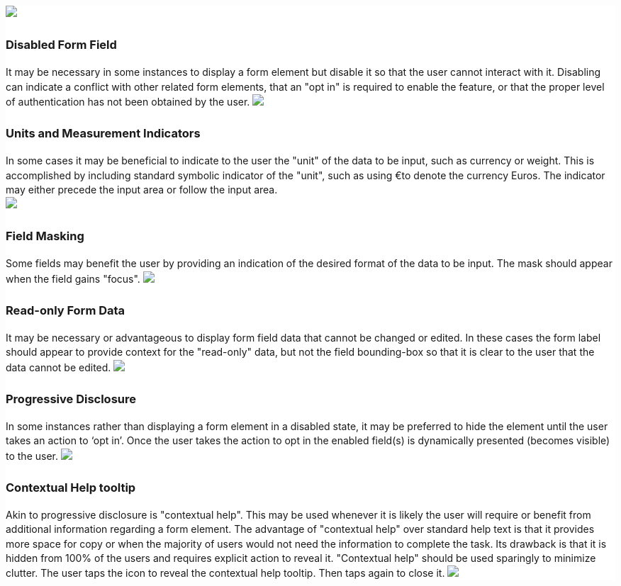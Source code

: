 <img src="img/validation.png">


<h3 id="disabled">Disabled Form Field</h3>
It may be necessary in some instances to display a form element but disable it so that the user cannot interact with it. Disabling can indicate a conflict with other related form elements, that an "opt in" is required to enable the feature, or that the proper level of authentication has not been obtained by the user.

<img src="img/disabled.png">


<h3 id="measures">Units and Measurement Indicators</h3>
In some cases it may be beneficial to indicate to the user the "unit" of the data to be
input, such as currency or weight. This is accomplished by including standard symbolic indicator of the "unit", such as using €to denote the currency Euros. The indicator may either precede the input area or follow the input area.

<br />
<img src="img/units.png">


<h3 id="masking">Field Masking</h3>
Some fields may benefit the user by providing an indication of the desired format of the data to be input. The mask should appear when the field gains "focus".

<img src="img/masking.png">


<h3 id="read">Read-only Form Data</h3>
It may be necessary or advantageous to display form field data that cannot be changed or edited. In these cases the form label should appear to provide context for the "read-only" data, but not the field bounding-box so that it is clear to the user that the data cannot be edited.

<img src="img/read.png">


<h3 id="prog_dis">Progressive Disclosure</h3>
In some instances rather than displaying a form element in a disabled state, it may be preferred to hide the element until the user takes an action to ‘opt in’. Once the user takes the action to opt in the enabled field(s) is dynamically presented (becomes visible) to the user.

<img src="img/disclosure.png">

<h3 id="help_tip">Contextual Help tooltip</h3>
Akin to progressive disclosure is "contextual help". This may be used whenever it is likely the user will require or benefit from additional information regarding a form element. The advantage of "contextual help" over standard help text is that it provides more space for copy or when the majority of users would not need the information to complete the task. Its drawback is that it is hidden from 100% of the users and requires explicit action to reveal it. "Contextual help" should be used sparingly to minimize clutter. The user taps the icon to reveal the contextual help tooltip. Then taps again to close it.

<img src="img/contextual_help.png">
